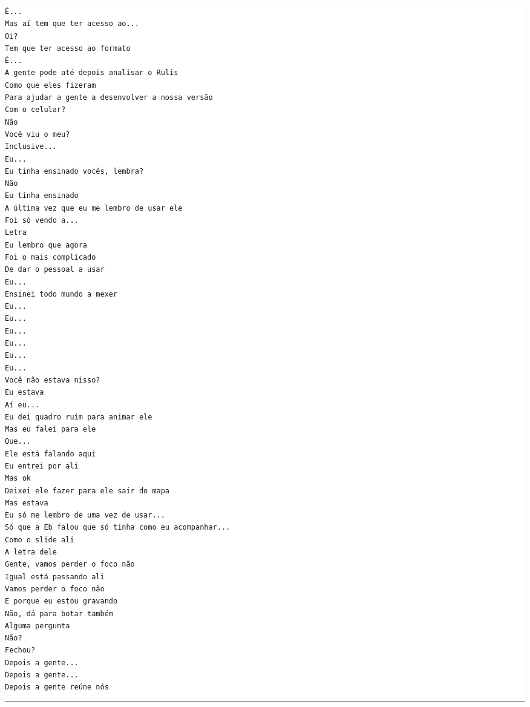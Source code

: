```text
É...
Mas aí tem que ter acesso ao...
Oi?
Tem que ter acesso ao formato
É...
A gente pode até depois analisar o Rulis
Como que eles fizeram
Para ajudar a gente a desenvolver a nossa versão
Com o celular?
Não
Você viu o meu?
Inclusive...
Eu...
Eu tinha ensinado vocês, lembra?
Não
Eu tinha ensinado
A última vez que eu me lembro de usar ele
Foi só vendo a...
Letra
Eu lembro que agora
Foi o mais complicado
De dar o pessoal a usar
Eu...
Ensinei todo mundo a mexer
Eu...
Eu...
Eu...
Eu...
Eu...
Eu...
Você não estava nisso?
Eu estava
Aí eu...
Eu dei quadro ruim para animar ele
Mas eu falei para ele
Que...
Ele está falando aqui
Eu entrei por ali
Mas ok
Deixei ele fazer para ele sair do mapa
Mas estava
Eu só me lembro de uma vez de usar...
Só que a Eb falou que só tinha como eu acompanhar...
Como o slide ali
A letra dele
Gente, vamos perder o foco não
Igual está passando ali
Vamos perder o foco não
E porque eu estou gravando
Não, dá para botar também
Alguma pergunta
Não?
Fechou?
Depois a gente...
Depois a gente...
Depois a gente reúne nós

```

---
